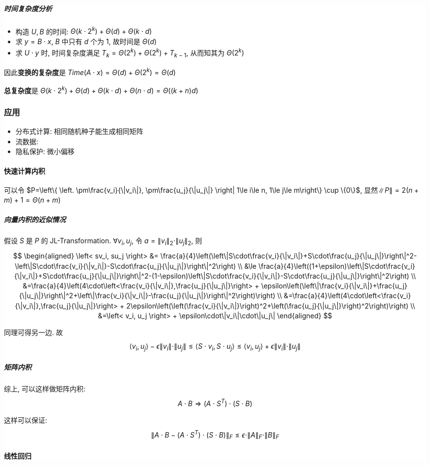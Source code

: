 ##### 时间复杂度分析

- 构造 $U, B$ 的时间: $\Theta(k\cdot 2^k) + \Theta(d) + \Theta(k\cdot d)$
- 求 $y=B\cdot x$, $B$ 中只有 $d$ 个为 $1$, 故时间是 $\Theta(d)$
- 求 $U\cdot y$ 时, 时间复杂度满足 $T_k=\Theta(2^k) + \Theta(2^k) + T_{k-1}$, 从而知其为 $\Theta(2^k)$

因此**变换的复杂度**是 $Time(A\cdot x) = \Theta(d) + \Theta(2^k)=\Theta(d)$

**总复杂度**是 $\Theta(k\cdot 2^k) + \Theta(d) + \Theta(k\cdot d) + \Theta(n\cdot d)=\Theta((k+n)d)$

### 应用

- 分布式计算: 相同随机种子能生成相同矩阵
- 流数据:
- 隐私保护: 微小偏移

#### 快速计算内积

可以令 $P=\left\{ \left. \pm\frac{v_i}{\|v_i\|}, \pm\frac{u_j}{\|u_j\|} \right| 1\le i\le n, 1\le j\le m\right\} \cup \{0\}$, 
显然$\|P\|=2(n+m)+1=\Theta(n+m)$

##### 向量内积的近似情况

假设 $S$ 是 $P$ 的 JL-Transformation. $\forall v_i, u_j$, 令 $a=\|v_i\|_2\cdot\|u_j\|_2$, 则
$$
\begin{aligned}
\left< sv_i, su_j \right> &= 
\frac{a}{4}\left(\left\|S\cdot\frac{v_i}{\|v_i\|}+S\cdot\frac{u_j}{\|u_j\|}\right\|^2-\left\|S\cdot\frac{v_i}{\|v_i\|}-S\cdot\frac{u_j}{\|u_j\|}\right\|^2\right) \\
&\le \frac{a}{4}\left((1+\epsilon)\left\|S\cdot\frac{v_i}{\|v_i\|}+S\cdot\frac{u_j}{\|u_j\|}\right\|^2-(1-\epsilon)\left\|S\cdot\frac{v_i}{\|v_i\|}-S\cdot\frac{u_j}{\|u_j\|}\right\|^2\right) \\
&=\frac{a}{4}\left(4\cdot\left<\frac{v_i}{\|v_i\|},\frac{u_j}{\|u_j\|}\right> + 
\epsilon\left(\left\|\frac{v_i}{\|v_i\|}+\frac{u_j}{\|u_j\|}\right\|^2+\left\|\frac{v_i}{\|v_i\|}-\frac{u_j}{\|u_j\|}\right\|^2\right)\right) \\
&=\frac{a}{4}\left(4\cdot\left<\frac{v_i}{\|v_i\|},\frac{u_j}{\|u_j\|}\right> + 
2\epsilon\left(\left(\frac{v_i}{\|v_i\|}\right)^2+\left(\frac{u_j}{\|u_j\|}\right)^2\right)\right) \\
&=\left< v_i, u_j \right> + \epsilon\cdot\|v_i\|\cdot\|u_j\|
\end{aligned}
$$

同理可得另一边. 故
$$\left< v_i,u_j \right> - \epsilon\|v_i\|\cdot\|u_j\| \le \left< S\cdot v_i, S\cdot u_j \right> \le \left< v_i,u_j \right> + \epsilon\|v_i\|\cdot\|u_j\|$$

##### 矩阵内积

综上, 可以这样做矩阵内积:
$$A\cdot B\Rightarrow (A\cdot S^T)\cdot(S\cdot B)$$

这样可以保证:
$$\|A\cdot B - (A\cdot S^T)\cdot(S\cdot B)\|_F \le \epsilon\cdot \|A\|_F\cdot \|B\|_F$$

#### 线性回归
